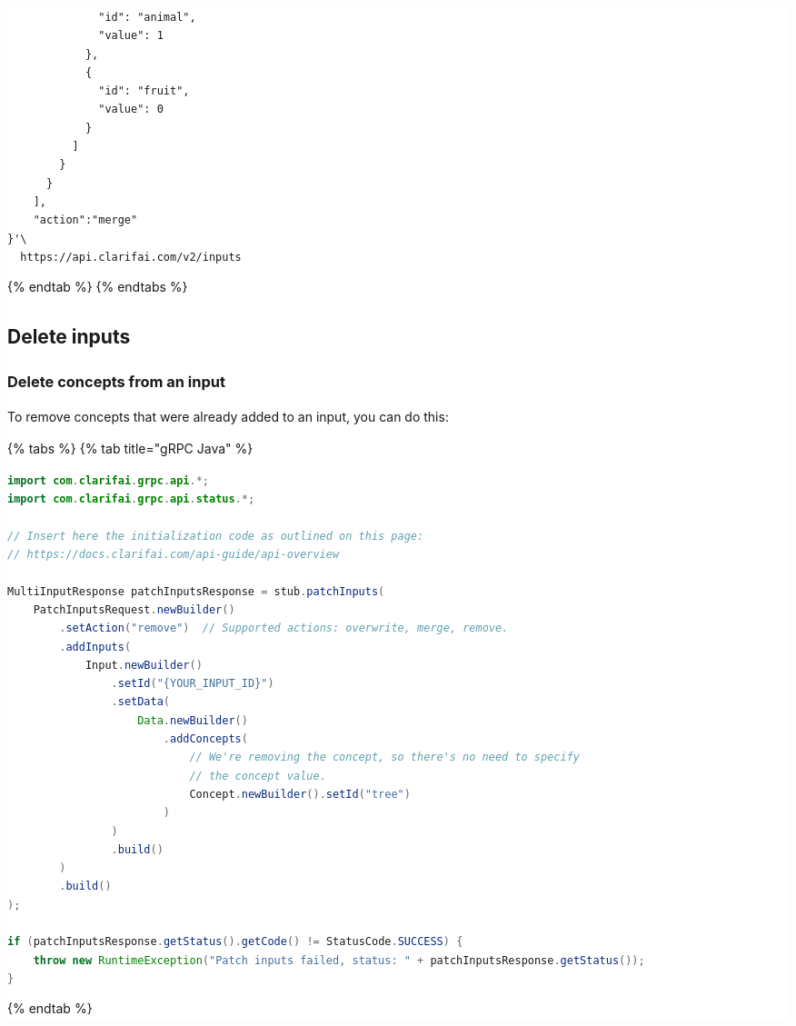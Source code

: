```text
              "id": "animal",
              "value": 1
            },
            {
              "id": "fruit",
              "value": 0
            }
          ]
        }
      }
    ],
    "action":"merge"
}'\
  https://api.clarifai.com/v2/inputs
```
{% endtab %}
{% endtabs %}

## Delete inputs

### Delete concepts from an input

To remove concepts that were already added to an input, you can do this:

{% tabs %}
{% tab title="gRPC Java" %}
```java
import com.clarifai.grpc.api.*;
import com.clarifai.grpc.api.status.*;

// Insert here the initialization code as outlined on this page:
// https://docs.clarifai.com/api-guide/api-overview

MultiInputResponse patchInputsResponse = stub.patchInputs(
    PatchInputsRequest.newBuilder()
        .setAction("remove")  // Supported actions: overwrite, merge, remove.
        .addInputs(
            Input.newBuilder()
                .setId("{YOUR_INPUT_ID}")
                .setData(
                    Data.newBuilder()
                        .addConcepts(
                            // We're removing the concept, so there's no need to specify
                            // the concept value.
                            Concept.newBuilder().setId("tree")
                        )
                )
                .build()
        )
        .build()
);

if (patchInputsResponse.getStatus().getCode() != StatusCode.SUCCESS) {
    throw new RuntimeException("Patch inputs failed, status: " + patchInputsResponse.getStatus());
}
```
{% endtab %}
